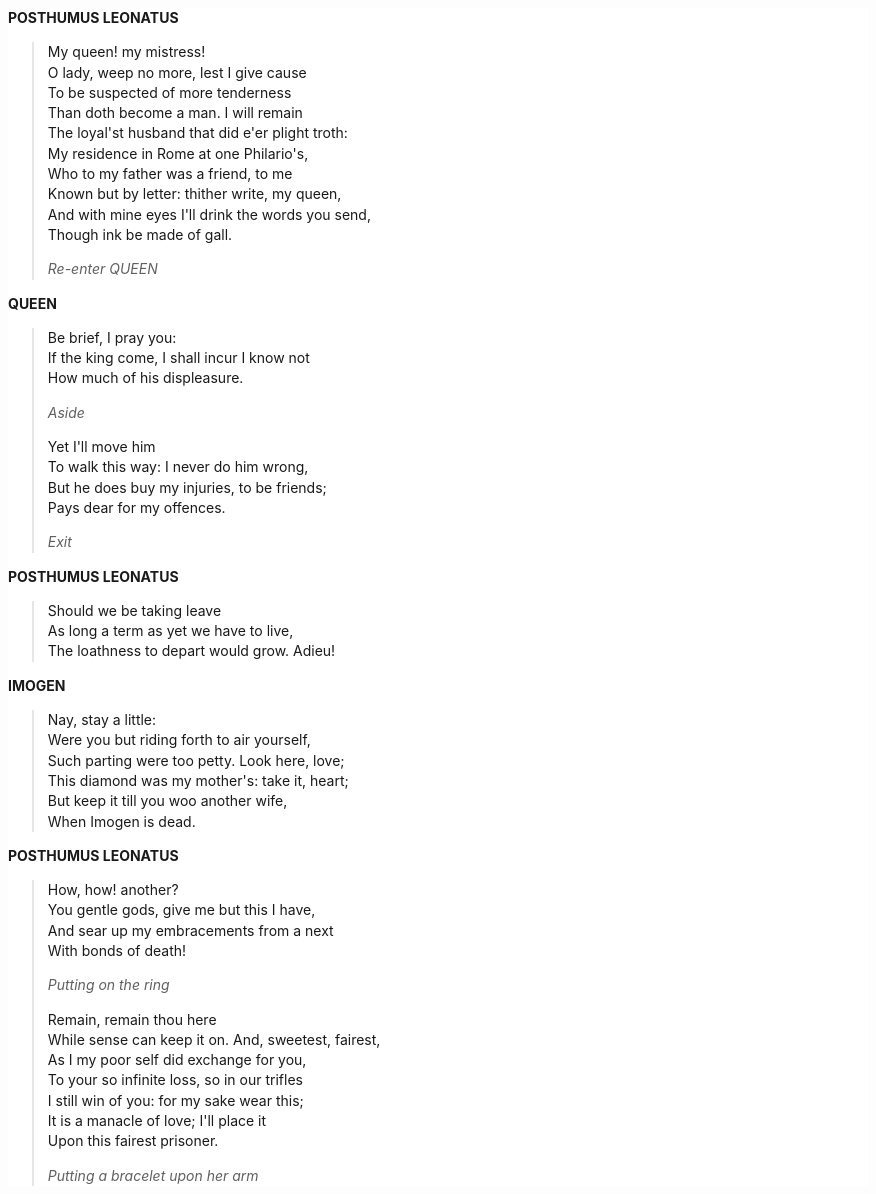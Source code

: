 <A NAME=speech24><b>POSTHUMUS LEONATUS</b></a>
<blockquote>
<A NAME=107>My queen! my mistress!</A><br>
<A NAME=108>O lady, weep no more, lest I give cause</A><br>
<A NAME=109>To be suspected of more tenderness</A><br>
<A NAME=110>Than doth become a man. I will remain</A><br>
<A NAME=111>The loyal'st husband that did e'er plight troth:</A><br>
<A NAME=112>My residence in Rome at one Philario's,</A><br>
<A NAME=113>Who to my father was a friend, to me</A><br>
<A NAME=114>Known but by letter: thither write, my queen,</A><br>
<A NAME=115>And with mine eyes I'll drink the words you send,</A><br>
<A NAME=116>Though ink be made of gall.</A><br>
<p><i>Re-enter QUEEN</i></p>
</blockquote>

<A NAME=speech25><b>QUEEN</b></a>
<blockquote>
<A NAME=117>Be brief, I pray you:</A><br>
<A NAME=118>If the king come, I shall incur I know not</A><br>
<A NAME=119>How much of his displeasure.</A><br>
<p><i>Aside</i></p>
<A NAME=120>Yet I'll move him</A><br>
<A NAME=121>To walk this way: I never do him wrong,</A><br>
<A NAME=122>But he does buy my injuries, to be friends;</A><br>
<A NAME=123>Pays dear for my offences.</A><br>
<p><i>Exit</i></p>
</blockquote>

<A NAME=speech26><b>POSTHUMUS LEONATUS</b></a>
<blockquote>
<A NAME=124>Should we be taking leave</A><br>
<A NAME=125>As long a term as yet we have to live,</A><br>
<A NAME=126>The loathness to depart would grow. Adieu!</A><br>
</blockquote>

<A NAME=speech27><b>IMOGEN</b></a>
<blockquote>
<A NAME=127>Nay, stay a little:</A><br>
<A NAME=128>Were you but riding forth to air yourself,</A><br>
<A NAME=129>Such parting were too petty. Look here, love;</A><br>
<A NAME=130>This diamond was my mother's: take it, heart;</A><br>
<A NAME=131>But keep it till you woo another wife,</A><br>
<A NAME=132>When Imogen is dead.</A><br>
</blockquote>

<A NAME=speech28><b>POSTHUMUS LEONATUS</b></a>
<blockquote>
<A NAME=133>How, how! another?</A><br>
<A NAME=134>You gentle gods, give me but this I have,</A><br>
<A NAME=135>And sear up my embracements from a next</A><br>
<A NAME=136>With bonds of death!</A><br>
<p><i>Putting on the ring</i></p>
<A NAME=137>Remain, remain thou here</A><br>
<A NAME=138>While sense can keep it on. And, sweetest, fairest,</A><br>
<A NAME=139>As I my poor self did exchange for you,</A><br>
<A NAME=140>To your so infinite loss, so in our trifles</A><br>
<A NAME=141>I still win of you: for my sake wear this;</A><br>
<A NAME=142>It is a manacle of love; I'll place it</A><br>
<A NAME=143>Upon this fairest prisoner.</A><br>
<p><i>Putting a bracelet upon her arm</i></p>
</blockquote>
